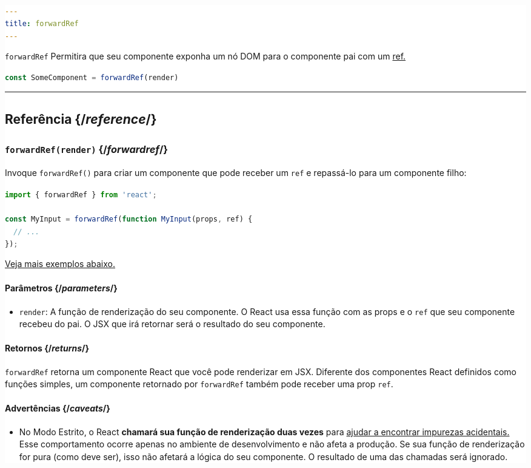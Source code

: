```yaml
---
title: forwardRef
---
```


<Intro>

`forwardRef` Permitira que seu componente exponha um nó DOM para o componente pai com um [ref.](/learn/manipulating-the-dom-with-refs)

```js
const SomeComponent = forwardRef(render)
```

</Intro>

<InlineToc />

---

## Referência {/*reference*/}

### `forwardRef(render)` {/*forwardref*/}

Invoque `forwardRef()` para criar um componente que pode receber um `ref` e repassá-lo para um componente filho:

```js
import { forwardRef } from 'react';

const MyInput = forwardRef(function MyInput(props, ref) {
  // ...
});
```

[Veja mais exemplos abaixo.](#usage)

#### Parâmetros {/*parameters*/}

* `render`: A função de renderização do seu componente. O React usa essa função com as props e o `ref` que seu componente recebeu do pai. O JSX que irá retornar será o resultado do seu componente.

#### Retornos {/*returns*/}

`forwardRef` retorna um componente React que você pode renderizar em JSX. Diferente dos componentes React definidos como funções simples, um componente retornado por `forwardRef` também pode receber uma prop `ref`.

#### Advertências {/*caveats*/}

* No Modo Estrito, o React **chamará sua função de renderização duas vezes** para [ajudar a encontrar impurezas acidentais.](/reference/react/useState#my-initializer-or-updater-function-runs-twice) Esse comportamento ocorre apenas no ambiente de desenvolvimento e não afeta a produção. Se sua função de renderização for pura (como deve ser), isso não afetará a lógica do seu componente. O resultado de uma das chamadas será ignorado.
